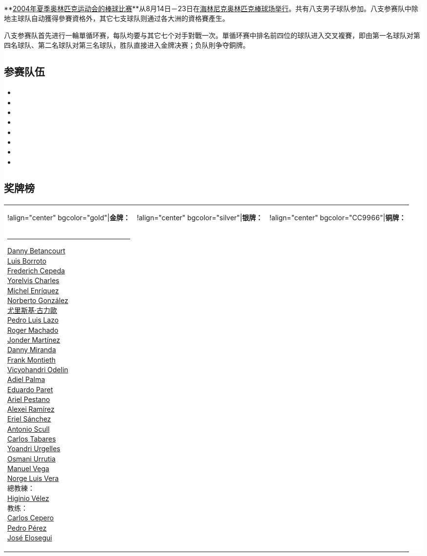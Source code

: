 **[2004年夏季奥林匹克运动会的](https://zh.wikipedia.org/wiki/2004年夏季奥林匹克运动会 "wikilink")[棒球比赛](../Page/棒球.md "wikilink")**从8月14日－23日在[海林尼克奥林匹克棒球场举行](https://zh.wikipedia.org/wiki/海林尼克奥林匹克棒球场 "wikilink")。共有八支男子球队参加。八支参赛队中除地主球队自动獲得參賽資格外，其它七支球队则通过各大洲的資格賽產生。

八支参赛队首先进行一輪單循环赛，每队均要与其它七个对手對戰一次。單循环赛中排名前四位的球队进入交叉複賽，即由第一名球队对第四名球队、第二名球队对第三名球队，胜队直接进入金牌决赛；负队則争夺銅牌。

## 参赛队伍

  -
  -
  -
  -
  -
  -
  -
  -
## 奖牌榜

<table>
<tbody>
<tr class="odd">
<td><p>!align="center" bgcolor="gold"|<strong>金牌：</strong></p></td>
<td><p>!align="center" bgcolor="silver"|<strong>银牌：</strong></p></td>
<td><p>!align="center" bgcolor="CC9966"|<strong>铜牌：</strong></p></td>
</tr>
<tr class="even">
<td><hr>
<p><a href="https://zh.wikipedia.org/wiki/Danny_Betancourt" title="wikilink">Danny Betancourt</a><br />
<a href="https://zh.wikipedia.org/wiki/Luis_Borroto" title="wikilink">Luis Borroto</a><br />
<a href="https://zh.wikipedia.org/wiki/Frederich_Cepeda" title="wikilink">Frederich Cepeda</a><br />
<a href="https://zh.wikipedia.org/wiki/Yorelvis_Charles" title="wikilink">Yorelvis Charles</a><br />
<a href="https://zh.wikipedia.org/wiki/Michel_Enríquez" title="wikilink">Michel Enríquez</a><br />
<a href="https://zh.wikipedia.org/wiki/Norberto_González" title="wikilink">Norberto González</a><br />
<a href="https://zh.wikipedia.org/wiki/尤里斯基·古力歐" title="wikilink">尤里斯基·古力歐</a><br />
<a href="https://zh.wikipedia.org/wiki/Pedro_Luis_Lazo" title="wikilink">Pedro Luis Lazo</a><br />
<a href="https://zh.wikipedia.org/wiki/Roger_Machado" title="wikilink">Roger Machado</a><br />
<a href="https://zh.wikipedia.org/wiki/Jonder_Martínez" title="wikilink">Jonder Martínez</a><br />
<a href="https://zh.wikipedia.org/wiki/Danny_Miranda" title="wikilink">Danny Miranda</a><br />
<a href="https://zh.wikipedia.org/wiki/Frank_Montieth" title="wikilink">Frank Montieth</a><br />
<a href="https://zh.wikipedia.org/wiki/Vicyohandri_Odelin" title="wikilink">Vicyohandri Odelin</a><br />
<a href="https://zh.wikipedia.org/wiki/Adiel_Palma" title="wikilink">Adiel Palma</a><br />
<a href="https://zh.wikipedia.org/wiki/Eduardo_Paret" title="wikilink">Eduardo Paret</a><br />
<a href="https://zh.wikipedia.org/wiki/Ariel_Pestano" title="wikilink">Ariel Pestano</a><br />
<a href="https://zh.wikipedia.org/wiki/Alexei_Ramírez" title="wikilink">Alexei Ramírez</a><br />
<a href="https://zh.wikipedia.org/wiki/Eriel_Sánchez" title="wikilink">Eriel Sánchez</a><br />
<a href="https://zh.wikipedia.org/wiki/Antonio_Scull" title="wikilink">Antonio Scull</a><br />
<a href="https://zh.wikipedia.org/wiki/Carlos_Tabares" title="wikilink">Carlos Tabares</a><br />
<a href="https://zh.wikipedia.org/wiki/Yoandri_Urgelles" title="wikilink">Yoandri Urgelles</a><br />
<a href="https://zh.wikipedia.org/wiki/Osmani_Urrutia" title="wikilink">Osmani Urrutia</a><br />
<a href="https://zh.wikipedia.org/wiki/Manuel_Vega" title="wikilink">Manuel Vega</a><br />
<a href="https://zh.wikipedia.org/wiki/Norge_Luis_Vera" title="wikilink">Norge Luis Vera</a><br />
總教練：<br />
<a href="https://zh.wikipedia.org/wiki/Higinio_Vélez" title="wikilink">Higinio Vélez</a><br />
教练：<br />
<a href="https://zh.wikipedia.org/wiki/Carlos_Cepero" title="wikilink">Carlos Cepero</a><br />
<a href="https://zh.wikipedia.org/wiki/Pedro_Pérez" title="wikilink">Pedro Pérez</a><br />
<a href="https://zh.wikipedia.org/wiki/José_Elosegui" title="wikilink">José Elosegui</a><br />